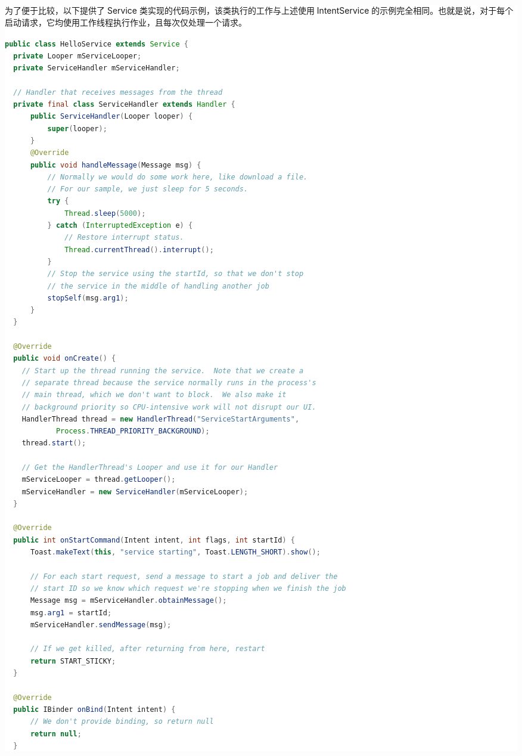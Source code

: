 为了便于比较，以下提供了 Service 类实现的代码示例，该类执行的工作与上述使用 IntentService 的示例完全相同。也就是说，对于每个启动请求，它均使用工作线程执行作业，且每次仅处理一个请求。

```java
public class HelloService extends Service {
  private Looper mServiceLooper;
  private ServiceHandler mServiceHandler;

  // Handler that receives messages from the thread
  private final class ServiceHandler extends Handler {
      public ServiceHandler(Looper looper) {
          super(looper);
      }
      @Override
      public void handleMessage(Message msg) {
          // Normally we would do some work here, like download a file.
          // For our sample, we just sleep for 5 seconds.
          try {
              Thread.sleep(5000);
          } catch (InterruptedException e) {
              // Restore interrupt status.
              Thread.currentThread().interrupt();
          }
          // Stop the service using the startId, so that we don't stop
          // the service in the middle of handling another job
          stopSelf(msg.arg1);
      }
  }

  @Override
  public void onCreate() {
    // Start up the thread running the service.  Note that we create a
    // separate thread because the service normally runs in the process's
    // main thread, which we don't want to block.  We also make it
    // background priority so CPU-intensive work will not disrupt our UI.
    HandlerThread thread = new HandlerThread("ServiceStartArguments",
            Process.THREAD_PRIORITY_BACKGROUND);
    thread.start();

    // Get the HandlerThread's Looper and use it for our Handler
    mServiceLooper = thread.getLooper();
    mServiceHandler = new ServiceHandler(mServiceLooper);
  }

  @Override
  public int onStartCommand(Intent intent, int flags, int startId) {
      Toast.makeText(this, "service starting", Toast.LENGTH_SHORT).show();

      // For each start request, send a message to start a job and deliver the
      // start ID so we know which request we're stopping when we finish the job
      Message msg = mServiceHandler.obtainMessage();
      msg.arg1 = startId;
      mServiceHandler.sendMessage(msg);

      // If we get killed, after returning from here, restart
      return START_STICKY;
  }

  @Override
  public IBinder onBind(Intent intent) {
      // We don't provide binding, so return null
      return null;
  }

```